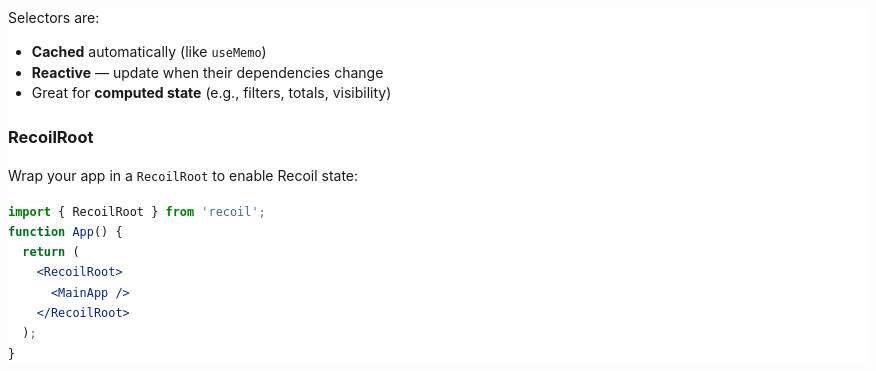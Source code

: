 Selectors are:

- **Cached** automatically (like `useMemo`)
- **Reactive** — update when their dependencies change
- Great for **computed state** (e.g., filters, totals, visibility)

### **RecoilRoot**

Wrap your app in a `RecoilRoot` to enable Recoil state:

```jsx
import { RecoilRoot } from 'recoil';
function App() {
  return (
    <RecoilRoot>
      <MainApp />
    </RecoilRoot>
  );
}
```